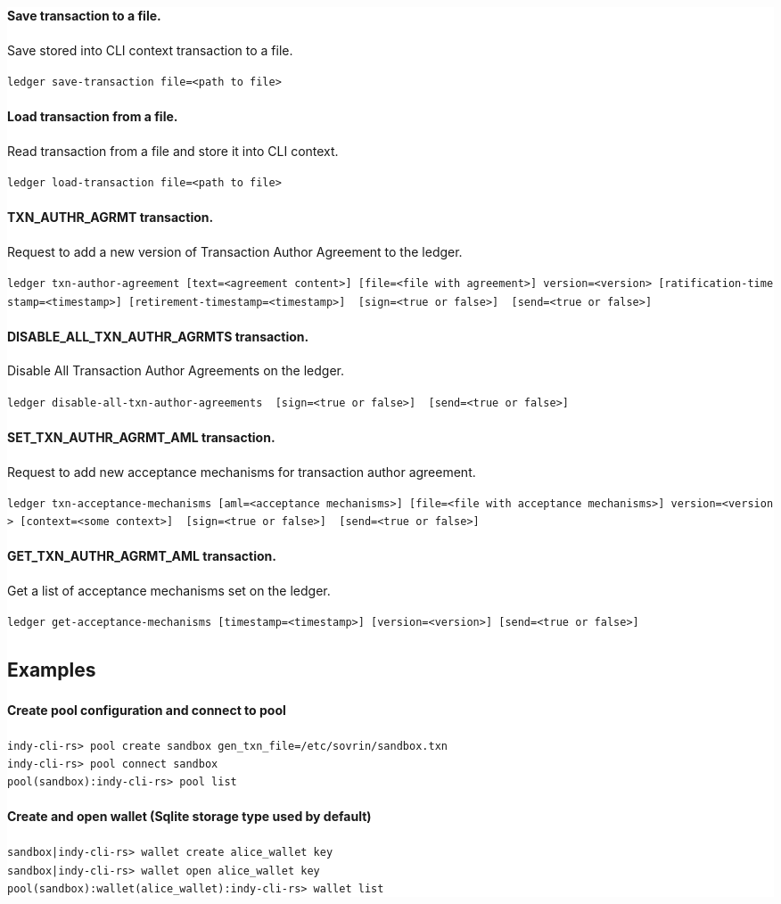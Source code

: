#### Save transaction to a file.
Save stored into CLI context transaction to a file.
```
ledger save-transaction file=<path to file>
```

#### Load transaction from a file.
Read transaction from a file and store it into CLI context.
```
ledger load-transaction file=<path to file>
```

#### TXN_AUTHR_AGRMT transaction.
Request to add a new version of Transaction Author Agreement to the ledger.
```
ledger txn-author-agreement [text=<agreement content>] [file=<file with agreement>] version=<version> [ratification-timestamp=<timestamp>] [retirement-timestamp=<timestamp>]  [sign=<true or false>]  [send=<true or false>]
```

#### DISABLE_ALL_TXN_AUTHR_AGRMTS transaction.
Disable All Transaction Author Agreements on the ledger.
```
ledger disable-all-txn-author-agreements  [sign=<true or false>]  [send=<true or false>]
```

#### SET_TXN_AUTHR_AGRMT_AML transaction.
Request to add new acceptance mechanisms for transaction author agreement.
```
ledger txn-acceptance-mechanisms [aml=<acceptance mechanisms>] [file=<file with acceptance mechanisms>] version=<version> [context=<some context>]  [sign=<true or false>]  [send=<true or false>]
```

#### GET_TXN_AUTHR_AGRMT_AML transaction.
Get a list of acceptance mechanisms set on the ledger.
```
ledger get-acceptance-mechanisms [timestamp=<timestamp>] [version=<version>] [send=<true or false>]
```

## Examples

#### Create pool configuration and connect to pool
```
indy-cli-rs> pool create sandbox gen_txn_file=/etc/sovrin/sandbox.txn
indy-cli-rs> pool connect sandbox
pool(sandbox):indy-cli-rs> pool list
```

#### Create and open wallet (Sqlite storage type used by default)
```
sandbox|indy-cli-rs> wallet create alice_wallet key
sandbox|indy-cli-rs> wallet open alice_wallet key
pool(sandbox):wallet(alice_wallet):indy-cli-rs> wallet list
```

